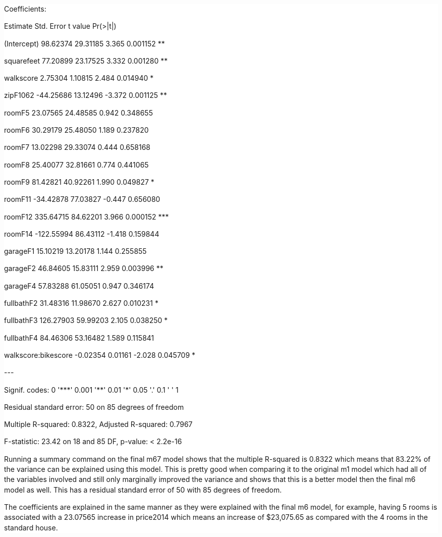 Coefficients:

Estimate Std. Error t value Pr(\>\|t\|)

(Intercept) 98.62374 29.31185 3.365 0.001152 \*\*

squarefeet 77.20899 23.17525 3.332 0.001280 \*\*

walkscore 2.75304 1.10815 2.484 0.014940 \*

zipF1062 -44.25686 13.12496 -3.372 0.001125 \*\*

roomF5 23.07565 24.48585 0.942 0.348655

roomF6 30.29179 25.48050 1.189 0.237820

roomF7 13.02298 29.33074 0.444 0.658168

roomF8 25.40077 32.81661 0.774 0.441065

roomF9 81.42821 40.92261 1.990 0.049827 \*

roomF11 -34.42878 77.03827 -0.447 0.656080

roomF12 335.64715 84.62201 3.966 0.000152 \*\*\*

roomF14 -122.55994 86.43112 -1.418 0.159844

garageF1 15.10219 13.20178 1.144 0.255855

garageF2 46.84605 15.83111 2.959 0.003996 \*\*

garageF4 57.83288 61.05051 0.947 0.346174

fullbathF2 31.48316 11.98670 2.627 0.010231 \*

fullbathF3 126.27903 59.99203 2.105 0.038250 \*

fullbathF4 84.46306 53.16482 1.589 0.115841

walkscore:bikescore -0.02354 0.01161 -2.028 0.045709 \*

\-\--

Signif. codes: 0 '\*\*\*' 0.001 '\*\*' 0.01 '\*' 0.05 '.' 0.1 ' ' 1

Residual standard error: 50 on 85 degrees of freedom

Multiple R-squared: 0.8322, Adjusted R-squared: 0.7967

F-statistic: 23.42 on 18 and 85 DF, p-value: \< 2.2e-16

Running a summary command on the final m67 model shows that the multiple
R-squared is 0.8322 which means that 83.22% of the variance can be
explained using this model. This is pretty good when comparing it to the
original m1 model which had all of the variables involved and still only
marginally improved the variance and shows that this is a better model
then the final m6 model as well. This has a residual standard error of
50 with 85 degrees of freedom.

The coefficients are explained in the same manner as they were explained
with the final m6 model, for example, having 5 rooms is associated with
a 23.07565 increase in price2014 which means an increase of \$23,075.65
as compared with the 4 rooms in the standard house.
